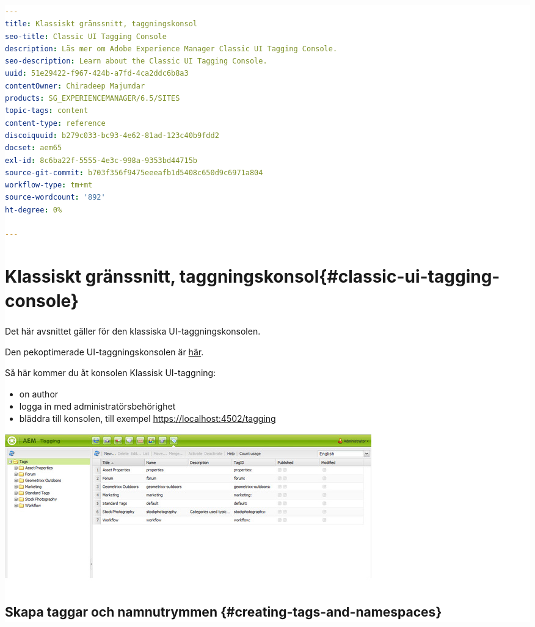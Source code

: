 ```yaml
---
title: Klassiskt gränssnitt, taggningskonsol
seo-title: Classic UI Tagging Console
description: Läs mer om Adobe Experience Manager Classic UI Tagging Console.
seo-description: Learn about the Classic UI Tagging Console.
uuid: 51e29422-f967-424b-a7fd-4ca2ddc6b8a3
contentOwner: Chiradeep Majumdar
products: SG_EXPERIENCEMANAGER/6.5/SITES
topic-tags: content
content-type: reference
discoiquuid: b279c033-bc93-4e62-81ad-123c40b9fdd2
docset: aem65
exl-id: 8c6ba22f-5555-4e3c-998a-9353bd44715b
source-git-commit: b703f356f9475eeeafb1d5408c650d9c6971a804
workflow-type: tm+mt
source-wordcount: '892'
ht-degree: 0%

---
```



# Klassiskt gränssnitt, taggningskonsol{#classic-ui-tagging-console}

Det här avsnittet gäller för den klassiska UI-taggningskonsolen.

Den pekoptimerade UI-taggningskonsolen är [här](/help/sites-administering/tags.md#tagging-console).

Så här kommer du åt konsolen Klassisk UI-taggning:

* on author
* logga in med administratörsbehörighet
* bläddra till konsolen, till exempel [https://localhost:4502/tagging](https://localhost:4502/tagging)

![Klassiskt konsolfönster](assets/managing_tags_usingthetagasministrationconsole.png)

## Skapa taggar och namnutrymmen {#creating-tags-and-namespaces}
